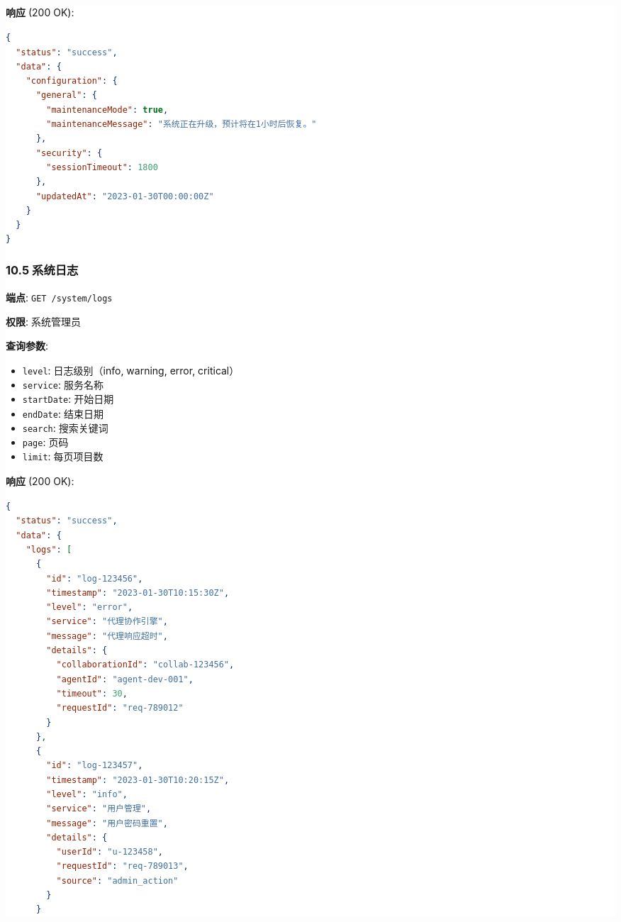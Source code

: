 **响应** (200 OK):

```json
{
  "status": "success",
  "data": {
    "configuration": {
      "general": {
        "maintenanceMode": true,
        "maintenanceMessage": "系统正在升级，预计将在1小时后恢复。"
      },
      "security": {
        "sessionTimeout": 1800
      },
      "updatedAt": "2023-01-30T00:00:00Z"
    }
  }
}
```

### 10.5 系统日志

**端点**: `GET /system/logs`

**权限**: 系统管理员

**查询参数**:
- `level`: 日志级别（info, warning, error, critical）
- `service`: 服务名称
- `startDate`: 开始日期
- `endDate`: 结束日期
- `search`: 搜索关键词
- `page`: 页码
- `limit`: 每页项目数

**响应** (200 OK):

```json
{
  "status": "success",
  "data": {
    "logs": [
      {
        "id": "log-123456",
        "timestamp": "2023-01-30T10:15:30Z",
        "level": "error",
        "service": "代理协作引擎",
        "message": "代理响应超时",
        "details": {
          "collaborationId": "collab-123456",
          "agentId": "agent-dev-001",
          "timeout": 30,
          "requestId": "req-789012"
        }
      },
      {
        "id": "log-123457",
        "timestamp": "2023-01-30T10:20:15Z",
        "level": "info",
        "service": "用户管理",
        "message": "用户密码重置",
        "details": {
          "userId": "u-123458",
          "requestId": "req-789013",
          "source": "admin_action"
        }
      }
```